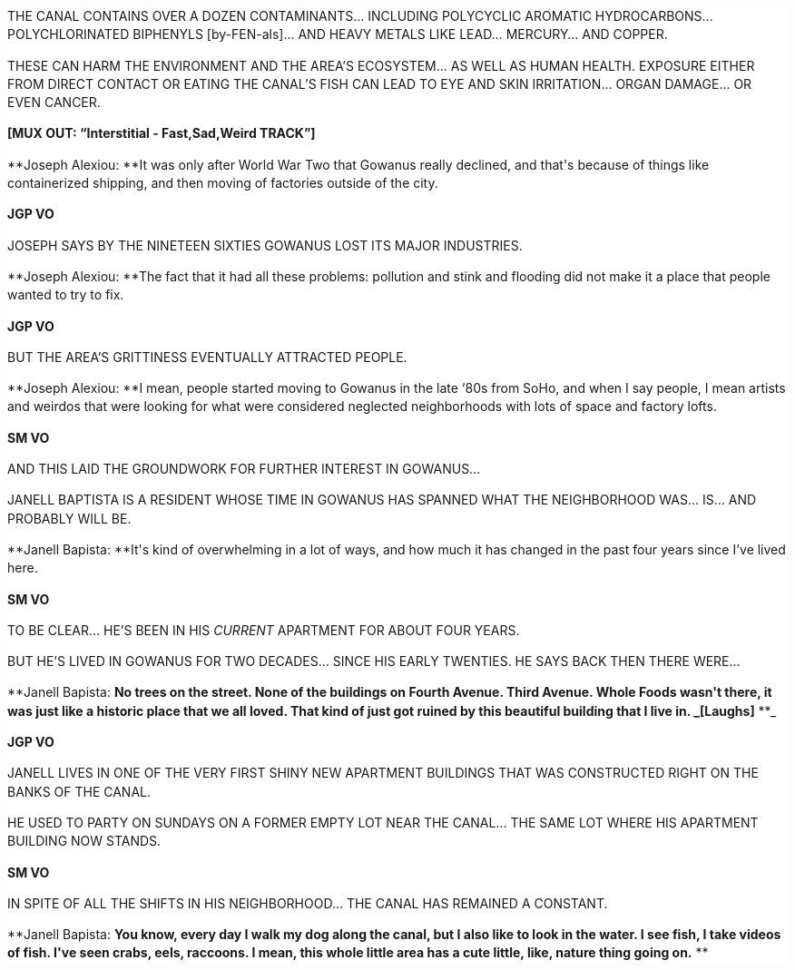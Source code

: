 THE CANAL CONTAINS OVER A DOZEN CONTAMINANTS… INCLUDING POLYCYCLIC AROMATIC HYDROCARBONS… POLYCHLORINATED BIPHENYLS [by-FEN-als]… AND HEAVY METALS LIKE LEAD… MERCURY… AND COPPER.

THESE CAN HARM THE ENVIRONMENT AND THE AREA’S ECOSYSTEM… AS WELL AS HUMAN HEALTH. EXPOSURE EITHER FROM DIRECT CONTACT OR EATING THE CANAL’S FISH CAN LEAD TO EYE AND SKIN IRRITATION… ORGAN DAMAGE… OR EVEN CANCER.

**[MUX OUT: “Interstitial - Fast,Sad,Weird TRACK”]**

**Joseph Alexiou: **It was only after World War Two that Gowanus really declined, and that's because of things like containerized shipping, and then moving of factories outside of the city.

**JGP VO**

JOSEPH SAYS BY THE NINETEEN SIXTIES GOWANUS LOST ITS MAJOR INDUSTRIES.

**Joseph Alexiou: **The fact that it had all these problems: pollution and stink and flooding did not make it a place that people wanted to try to fix.

**JGP VO**

BUT THE AREA’S GRITTINESS EVENTUALLY ATTRACTED PEOPLE.

**Joseph Alexiou: **I mean, people started moving to Gowanus in the late ‘80s from SoHo, and when I say people, I mean artists and weirdos that were looking for what were considered neglected neighborhoods with lots of space and factory lofts.

**SM VO**

AND THIS LAID THE GROUNDWORK FOR FURTHER INTEREST IN GOWANUS…

JANELL BAPTISTA IS A RESIDENT WHOSE TIME IN GOWANUS HAS SPANNED WHAT THE NEIGHBORHOOD WAS… IS… AND PROBABLY WILL BE.

**Janell Bapista: **It's kind of overwhelming in a lot of ways, and how much it has changed in the past four years since I’ve lived here.

**SM VO**

TO BE CLEAR… HE’S BEEN IN HIS _CURRENT_ APARTMENT FOR ABOUT FOUR YEARS.

BUT HE’S LIVED IN GOWANUS FOR TWO DECADES… SINCE HIS EARLY TWENTIES. HE SAYS BACK THEN THERE WERE…

**Janell Bapista: **No trees on the street. None of the buildings on Fourth Avenue. Third Avenue. Whole Foods wasn't there, it was just like a historic place that we all loved. That kind of just got ruined by this beautiful building that I live in. _[Laughs]** **_

**JGP VO**

JANELL LIVES IN ONE OF THE VERY FIRST SHINY NEW APARTMENT BUILDINGS THAT WAS CONSTRUCTED RIGHT ON THE BANKS OF THE CANAL.

HE USED TO PARTY ON SUNDAYS ON A FORMER EMPTY LOT NEAR THE CANAL… THE SAME LOT WHERE HIS APARTMENT BUILDING NOW STANDS.

**SM VO**

IN SPITE OF ALL THE SHIFTS IN HIS NEIGHBORHOOD… THE CANAL HAS REMAINED A CONSTANT.

**Janell Bapista: **You know, every day I walk my dog along the canal, but I also like to look in the water. I see fish, I take videos of fish. I've seen crabs, eels, raccoons. I mean, this whole little area has a cute little, like, nature thing going on.** **
